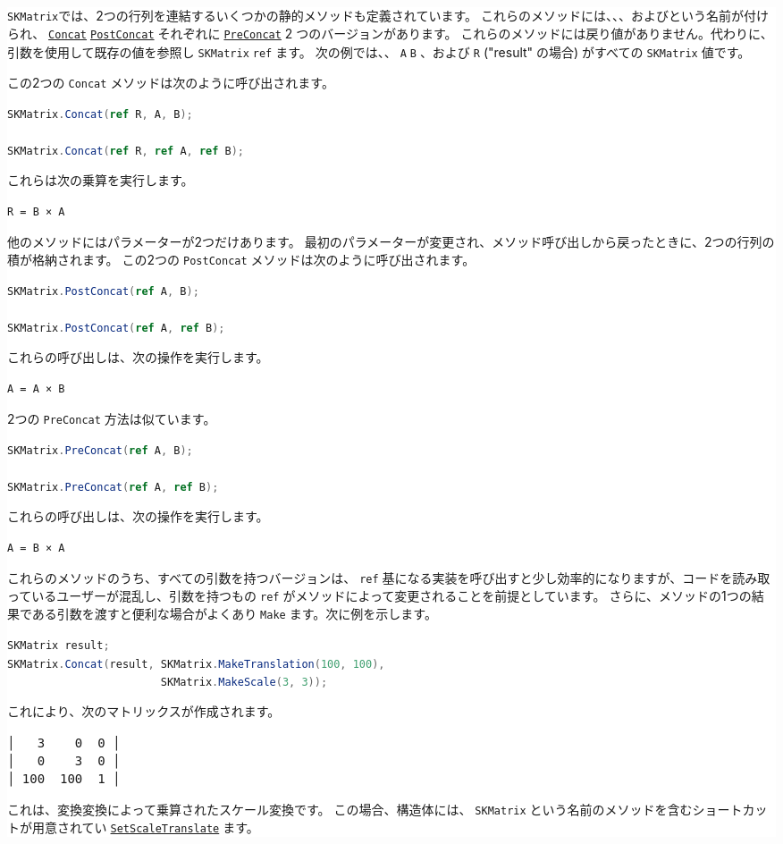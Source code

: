 `SKMatrix`では、2つの行列を連結するいくつかの静的メソッドも定義されています。 これらのメソッドには、、、およびという名前が付けられ、 [`Concat`](xref:SkiaSharp.SKMatrix.Concat*) [`PostConcat`](xref:SkiaSharp.SKMatrix.PostConcat*) それぞれに [`PreConcat`](xref:SkiaSharp.SKMatrix.PreConcat*) 2 つのバージョンがあります。 これらのメソッドには戻り値がありません。代わりに、引数を使用して既存の値を参照し `SKMatrix` `ref` ます。 次の例では、、 `A` `B` 、および `R` ("result" の場合) がすべての `SKMatrix` 値です。

この2つの `Concat` メソッドは次のように呼び出されます。

```csharp
SKMatrix.Concat(ref R, A, B);

SKMatrix.Concat(ref R, ref A, ref B);
```

これらは次の乗算を実行します。

`R = B × A`

他のメソッドにはパラメーターが2つだけあります。 最初のパラメーターが変更され、メソッド呼び出しから戻ったときに、2つの行列の積が格納されます。 この2つの `PostConcat` メソッドは次のように呼び出されます。

```csharp
SKMatrix.PostConcat(ref A, B);

SKMatrix.PostConcat(ref A, ref B);
```

これらの呼び出しは、次の操作を実行します。

`A = A × B`

2つの `PreConcat` 方法は似ています。

```csharp
SKMatrix.PreConcat(ref A, B);

SKMatrix.PreConcat(ref A, ref B);
```

これらの呼び出しは、次の操作を実行します。

`A = B × A`

これらのメソッドのうち、すべての引数を持つバージョンは、 `ref` 基になる実装を呼び出すと少し効率的になりますが、コードを読み取っているユーザーが混乱し、引数を持つもの `ref` がメソッドによって変更されることを前提としています。 さらに、メソッドの1つの結果である引数を渡すと便利な場合がよくあり `Make` ます。次に例を示します。

```csharp
SKMatrix result;
SKMatrix.Concat(result, SKMatrix.MakeTranslation(100, 100),
                        SKMatrix.MakeScale(3, 3));
```

これにより、次のマトリックスが作成されます。

<pre>
│   3    0  0 │
│   0    3  0 │
│ 100  100  1 │
</pre>

これは、変換変換によって乗算されたスケール変換です。 この場合、構造体には、 `SKMatrix` という名前のメソッドを含むショートカットが用意されてい [`SetScaleTranslate`](xref:SkiaSharp.SKMatrix.SetScaleTranslate(System.Single,System.Single,System.Single,System.Single)) ます。
